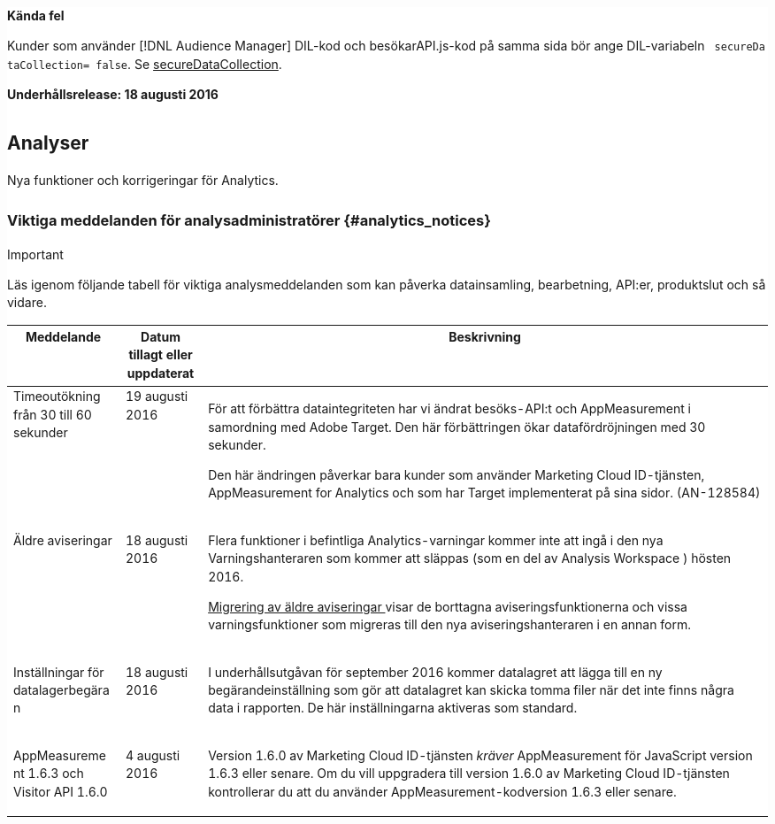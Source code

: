 **Kända fel**

Kunder som använder [!DNL  Audience Manager] DIL-kod och besökarAPI.js-kod på samma sida bör ange DIL-variabeln ` secureDataCollection= false`. Se [secureDataCollection](https://marketing.adobe.com/resources/help/en_US/aam/dil-secure-data-collection.html).

**Underhållsrelease: 18 augusti 2016**

## Analyser

Nya funktioner och korrigeringar för Analytics.

### Viktiga meddelanden för analysadministratörer {#analytics_notices}

>[!IMPORTANT]
>
>Läs igenom följande tabell för viktiga analysmeddelanden som kan påverka datainsamling, bearbetning, API:er, produktslut och så vidare.


<table id="table_1207853963C64C5E95E85E9B34B6FCFE"> 
 <thead> 
  <tr> 
   <th colname="col1" class="entry"> Meddelande </th> 
   <th colname="col02" class="entry"> Datum tillagt eller uppdaterat </th> 
   <th colname="col2" class="entry"> Beskrivning </th> 
  </tr> 
 </thead>
 <tbody> 
  <tr> 
   <td colname="col1"> Timeoutökning från 30 till 60 sekunder </td> 
   <td colname="col02"> 19 augusti 2016 </td> 
   <td colname="col2"> <p>För att förbättra dataintegriteten har vi ändrat besöks-API:t och AppMeasurement i samordning med <span class="wintitle"> Adobe Target. </span> Den här förbättringen ökar datafördröjningen med 30 sekunder. </p> <p>Den här ändringen påverkar bara kunder som använder Marketing Cloud ID-tjänsten, AppMeasurement for Analytics och som har <span class="wintitle"> Target </span> implementerat på sina sidor. (AN-128584) 
     </p> </td> 
  </tr> 
  <tr> 
   <td colname="col1"> <p>Äldre aviseringar </p> </td> 
   <td colname="col02"> <p>18 augusti 2016 </p> </td> 
   <td colname="col2"> <p>Flera funktioner i befintliga Analytics-varningar kommer inte att ingå i den nya <span class="wintitle"> Varningshanteraren </span>som kommer att släppas (som en del av <span class="wintitle"> Analysis Workspace </span>) hösten 2016. </p> <p> <a href="https://marketing.adobe.com/resources/help/en_US/sc/user/deprecated_alerts.html" format="html" scope="external"> Migrering av äldre aviseringar </a> visar de borttagna aviseringsfunktionerna och vissa varningsfunktioner som migreras till den nya aviseringshanteraren i en annan form. </p> </td> 
  </tr> 
  <tr> 
   <td colname="col1"> <p>Inställningar för datalagerbegäran </p> </td> 
   <td colname="col02"> <p>18 augusti 2016 </p> </td> 
   <td colname="col2"> <p>I underhållsutgåvan för september 2016 kommer datalagret att lägga till en ny begärandeinställning som gör att datalagret kan skicka tomma filer när det inte finns några data i rapporten. De här inställningarna aktiveras som standard. </p> </td> 
  </tr> 
  <tr> 
   <td colname="col1"> <p>AppMeasurement 1.6.3 och Visitor API 1.6.0 </p> </td> 
   <td colname="col02"> <p>4 augusti 2016 </p> </td> 
   <td colname="col2"> <p>Version 1.6.0 av <span class="keyword"> Marketing Cloud </span> ID-tjänsten <i>kräver</i> AppMeasurement för JavaScript version 1.6.3 eller senare. Om du vill uppgradera till version 1.6.0 av Marketing Cloud ID-tjänsten kontrollerar du att du använder AppMeasurement-kodversion 1.6.3 eller senare. </p> </td> 
  </tr> 